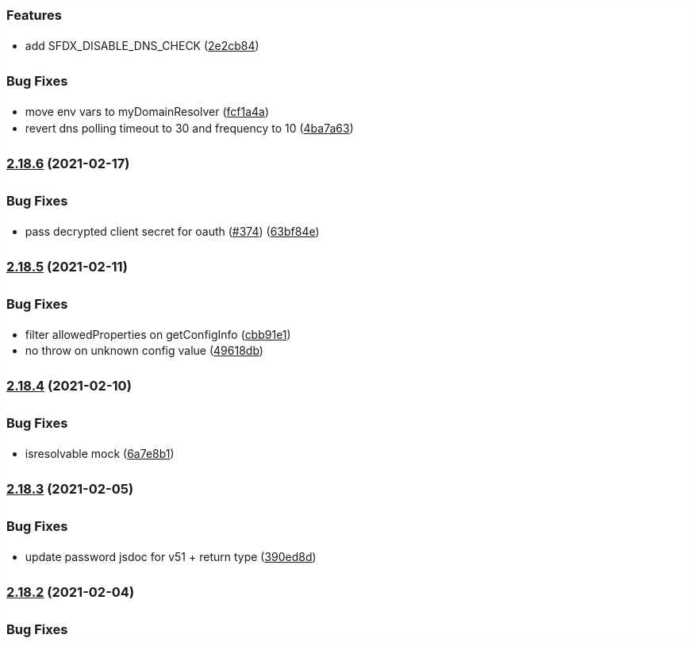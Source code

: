 ### Features

- add SFDX_DISABLE_DNS_CHECK ([2e2cb84](https://github.com/forcedotcom/sfdx-core/commit/2e2cb84f557ecb057358efa107c616d79dbc160b))

### Bug Fixes

- move env vars to myDomainResolver ([fcf1a4a](https://github.com/forcedotcom/sfdx-core/commit/fcf1a4a4e333e6ac9e8d6e91204d030031de3d1c))
- revert dns polling timeout to 30 and frequency to 10 ([4ba7a63](https://github.com/forcedotcom/sfdx-core/commit/4ba7a63ad5019c33123773789af6c7c58e4c6eb3))

### [2.18.6](https://github.com/forcedotcom/sfdx-core/compare/v2.18.5...v2.18.6) (2021-02-17)

### Bug Fixes

- pass decrypted client secret for oauth ([#374](https://github.com/forcedotcom/sfdx-core/issues/374)) ([63bf84e](https://github.com/forcedotcom/sfdx-core/commit/63bf84eaa962c151dc6a5ffcec3edcdf4bf91b05))

### [2.18.5](https://github.com/forcedotcom/sfdx-core/compare/v2.18.4...v2.18.5) (2021-02-11)

### Bug Fixes

- filter allowedProperties on getConfigInfo ([cbb91e1](https://github.com/forcedotcom/sfdx-core/commit/cbb91e1604f7c7c8b192b8d6ca2c64bdd4fb05b2))
- no throw on unknown config value ([49618db](https://github.com/forcedotcom/sfdx-core/commit/49618db01cd180fd1267092d36754d83a6514182))

### [2.18.4](https://github.com/forcedotcom/sfdx-core/compare/v2.18.3...v2.18.4) (2021-02-10)

### Bug Fixes

- isresolvable mock ([6a7e8b1](https://github.com/forcedotcom/sfdx-core/commit/6a7e8b153a42135792a3df58b809981706492e83))

### [2.18.3](https://github.com/forcedotcom/sfdx-core/compare/v2.18.2...v2.18.3) (2021-02-05)

### Bug Fixes

- update password jsdoc for v51 + return type ([390ed8d](https://github.com/forcedotcom/sfdx-core/commit/390ed8d0f15ee3915e35ccea5505890b10f16c81))

### [2.18.2](https://github.com/forcedotcom/sfdx-core/compare/v2.18.1...v2.18.2) (2021-02-04)

### Bug Fixes
